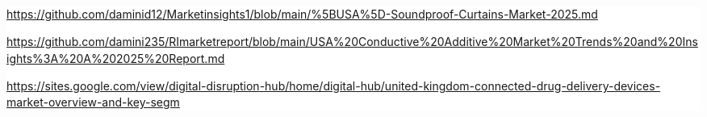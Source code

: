 <a href=https://github.com/daminid12/Marketinsights1/blob/main/%5BUSA%5D-Soundproof-Curtains-Market-2025.md>https://github.com/daminid12/Marketinsights1/blob/main/%5BUSA%5D-Soundproof-Curtains-Market-2025.md</a>

<a href=https://github.com/damini235/RImarketreport/blob/main/USA%20Conductive%20Additive%20Market%20Trends%20and%20Insights%3A%20A%202025%20Report.md>https://github.com/damini235/RImarketreport/blob/main/USA%20Conductive%20Additive%20Market%20Trends%20and%20Insights%3A%20A%202025%20Report.md</a>

<a href=https://sites.google.com/view/digital-disruption-hub/home/digital-hub/united-kingdom-connected-drug-delivery-devices-market-overview-and-key-segm>https://sites.google.com/view/digital-disruption-hub/home/digital-hub/united-kingdom-connected-drug-delivery-devices-market-overview-and-key-segm</a>
